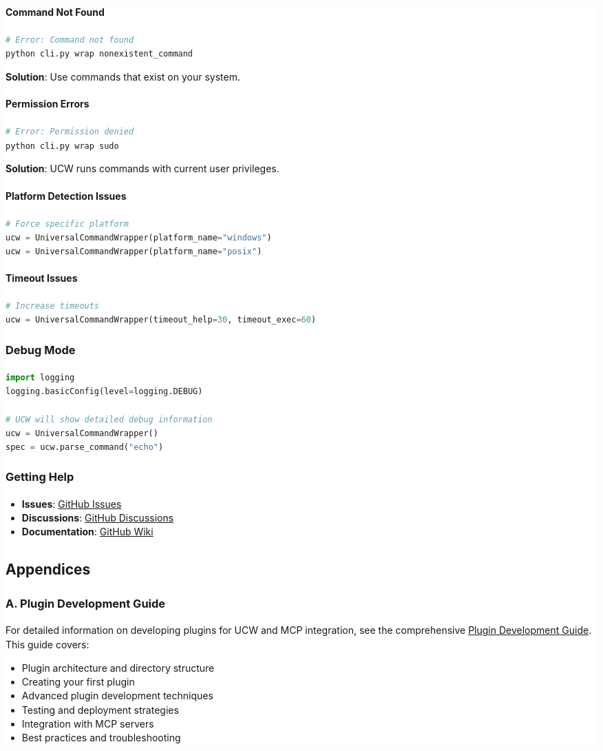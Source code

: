 #### Command Not Found
```bash
# Error: Command not found
python cli.py wrap nonexistent_command
```

**Solution**: Use commands that exist on your system.

#### Permission Errors
```bash
# Error: Permission denied
python cli.py wrap sudo
```

**Solution**: UCW runs commands with current user privileges.

#### Platform Detection Issues
```python
# Force specific platform
ucw = UniversalCommandWrapper(platform_name="windows")
ucw = UniversalCommandWrapper(platform_name="posix")
```

#### Timeout Issues
```python
# Increase timeouts
ucw = UniversalCommandWrapper(timeout_help=30, timeout_exec=60)
```

### Debug Mode

```python
import logging
logging.basicConfig(level=logging.DEBUG)

# UCW will show detailed debug information
ucw = UniversalCommandWrapper()
spec = ucw.parse_command("echo")
```

### Getting Help

- **Issues**: [GitHub Issues](https://github.com/actuallyrizzn/ucw/issues)
- **Discussions**: [GitHub Discussions](https://github.com/actuallyrizzn/ucw/discussions)
- **Documentation**: [GitHub Wiki](https://github.com/actuallyrizzn/ucw/wiki)

## Appendices

### A. Plugin Development Guide

For detailed information on developing plugins for UCW and MCP integration, see the comprehensive [Plugin Development Guide](planning/plugin-development-guide.md). This guide covers:

- Plugin architecture and directory structure
- Creating your first plugin
- Advanced plugin development techniques
- Testing and deployment strategies
- Integration with MCP servers
- Best practices and troubleshooting
